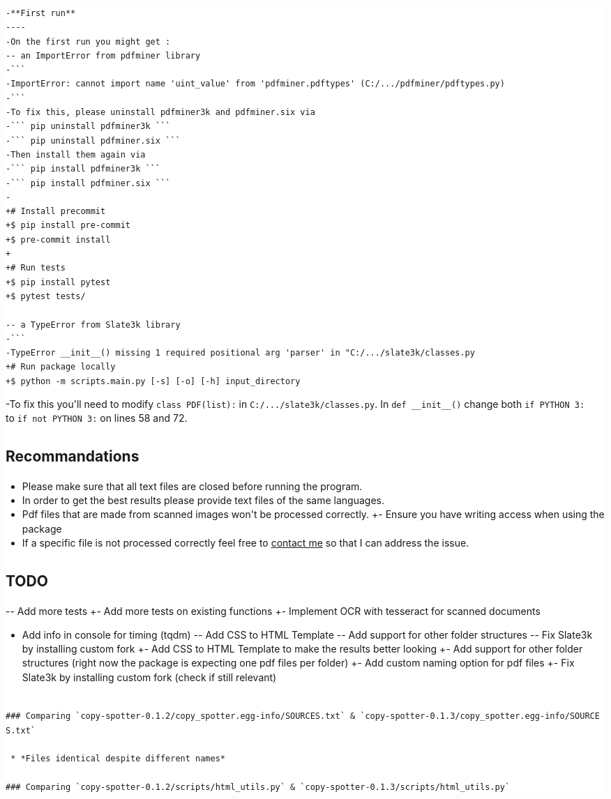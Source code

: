  ```
-**First run**
----
-On the first run you might get :
-- an ImportError from pdfminer library 
-``` 
-ImportError: cannot import name 'uint_value' from 'pdfminer.pdftypes' (C:/.../pdfminer/pdftypes.py)
-```
-To fix this, please uninstall pdfminer3k and pdfminer.six via 
-``` pip uninstall pdfminer3k ```
-``` pip uninstall pdfminer.six ```
-Then install them again via 
-``` pip install pdfminer3k ```
-``` pip install pdfminer.six ```
-
+# Install precommit
+$ pip install pre-commit
+$ pre-commit install
+
+# Run tests
+$ pip install pytest
+$ pytest tests/
 
-- a TypeError from Slate3k library 
-```
-TypeError __init__() missing 1 required positional arg 'parser' in "C:/.../slate3k/classes.py
+# Run package locally
+$ python -m scripts.main.py [-s] [-o] [-h] input_directory
 ```
-To fix this you'll need to modify `class PDF(list):` in `C:/.../slate3k/classes.py`. In `def __init__()` change both `if PYTHON 3:` <br/> to `if not PYTHON 3:` on lines 58 and 72.
 
 **Recommandations**
 ---
 - Please make sure that all text files are closed before running the program.
 - In order to get the best results please provide text files of the same languages.
 - Pdf files that are made from scanned images won't be processed correctly.
+- Ensure you have writing access when using the package 
 - If a specific file is not processed correctly feel free to [contact me](mailto:<clement45.delteil45@gmail.com>) so that I can address the issue.
 
 **TODO**
 ---
-- Add more tests
+- Add more tests on existing functions
+- Implement OCR with tesseract for scanned documents
 - Add info in console for timing (tqdm)
-- Add CSS to HTML Template
-- Add support for other folder structures
-- Fix Slate3k by installing custom fork
+- Add CSS to HTML Template to make the results better looking
+- Add support for other folder structures (right now the package is expecting one pdf files per folder)
+- Add custom naming option for pdf files
+- Fix Slate3k by installing custom fork (check if still relevant)
```

### Comparing `copy-spotter-0.1.2/copy_spotter.egg-info/SOURCES.txt` & `copy-spotter-0.1.3/copy_spotter.egg-info/SOURCES.txt`

 * *Files identical despite different names*

### Comparing `copy-spotter-0.1.2/scripts/html_utils.py` & `copy-spotter-0.1.3/scripts/html_utils.py`
```